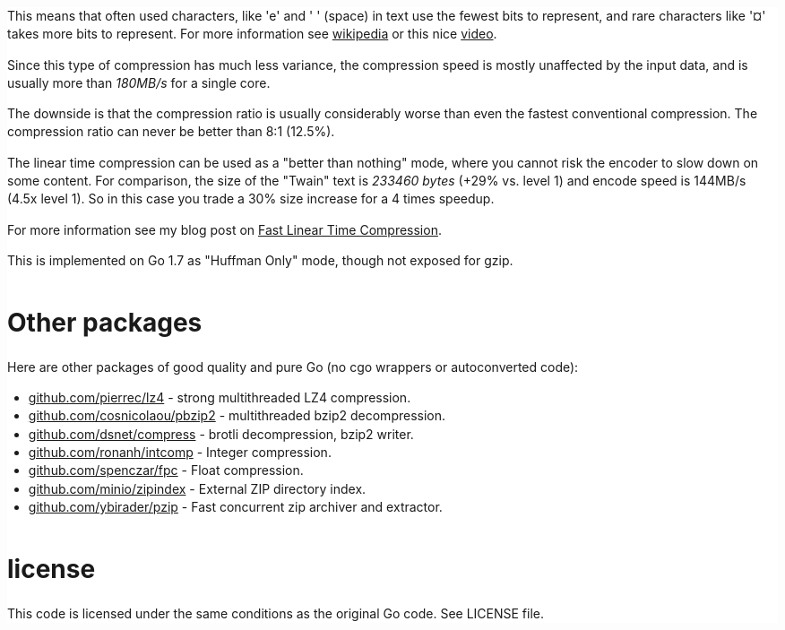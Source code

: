 This means that often used characters, like 'e' and ' ' (space) in text use the
fewest bits to represent, and rare characters like '¤' takes more bits to
represent. For more information see
[wikipedia](https://en.wikipedia.org/wiki/Huffman_coding) or this nice
[video](https://youtu.be/ZdooBTdW5bM).

Since this type of compression has much less variance, the compression speed is
mostly unaffected by the input data, and is usually more than _180MB/s_ for a
single core.

The downside is that the compression ratio is usually considerably worse than
even the fastest conventional compression. The compression ratio can never be
better than 8:1 (12.5%).

The linear time compression can be used as a "better than nothing" mode, where
you cannot risk the encoder to slow down on some content. For comparison, the
size of the "Twain" text is _233460 bytes_ (+29% vs. level 1) and encode speed
is 144MB/s (4.5x level 1). So in this case you trade a 30% size increase for a 4
times speedup.

For more information see my blog post on
[Fast Linear Time Compression](http://blog.klauspost.com/constant-time-gzipzip-compression/).

This is implemented on Go 1.7 as "Huffman Only" mode, though not exposed for
gzip.

# Other packages

Here are other packages of good quality and pure Go (no cgo wrappers or
autoconverted code):

- [github.com/pierrec/lz4](https://github.com/pierrec/lz4) - strong
  multithreaded LZ4 compression.
- [github.com/cosnicolaou/pbzip2](https://github.com/cosnicolaou/pbzip2) -
  multithreaded bzip2 decompression.
- [github.com/dsnet/compress](https://github.com/dsnet/compress) - brotli
  decompression, bzip2 writer.
- [github.com/ronanh/intcomp](https://github.com/ronanh/intcomp) - Integer
  compression.
- [github.com/spenczar/fpc](https://github.com/spenczar/fpc) - Float
  compression.
- [github.com/minio/zipindex](https://github.com/minio/zipindex) - External ZIP
  directory index.
- [github.com/ybirader/pzip](https://github.com/ybirader/pzip) - Fast concurrent
  zip archiver and extractor.

# license

This code is licensed under the same conditions as the original Go code. See
LICENSE file.
